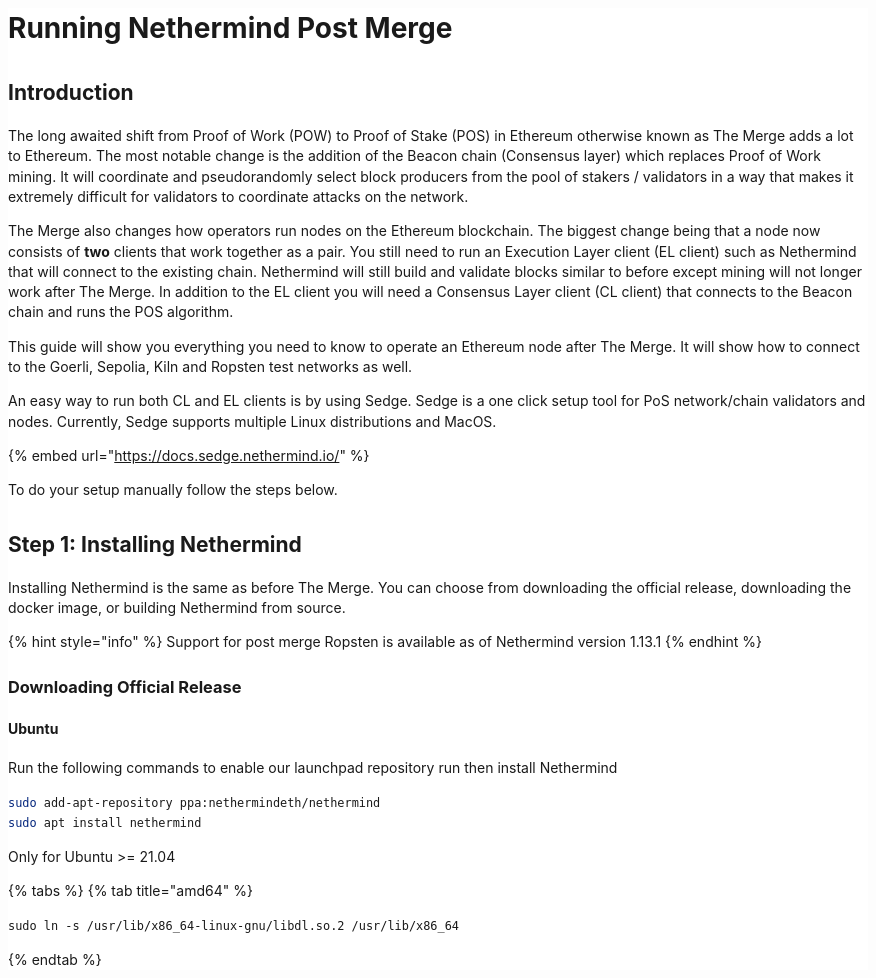 # Running Nethermind Post Merge

## Introduction

The long awaited shift from Proof of Work (POW) to Proof of Stake (POS) in Ethereum otherwise known as The Merge adds a lot to Ethereum. The most notable change is the addition of the Beacon chain (Consensus layer) which replaces Proof of Work mining. It will coordinate and pseudorandomly select block producers from the pool of stakers / validators in a way that makes it extremely difficult for validators to coordinate attacks on the network.

The Merge also changes how operators run nodes on the Ethereum blockchain. The biggest change being that a node now consists of **two** clients that work together as a pair. You still need to run an Execution Layer client (EL client) such as Nethermind that will connect to the existing chain. Nethermind will still build and validate blocks similar to before except mining will not longer work after The Merge. In addition to the EL client you will need a Consensus Layer client (CL client) that connects to the Beacon chain and runs the POS algorithm.

This guide will show you everything you need to know to operate an Ethereum node after The Merge. It will show how to connect to the Goerli, Sepolia, Kiln and Ropsten test networks as well.

An easy way to run both CL and EL clients is by using Sedge. Sedge is a one click setup tool for PoS network/chain validators and nodes. Currently, Sedge supports multiple Linux distributions and MacOS.

{% embed url="https://docs.sedge.nethermind.io/" %}

To do your setup manually follow the steps below.

## Step 1: Installing Nethermind

Installing Nethermind is the same as before The Merge. You can choose from downloading the official release, downloading the docker image, or building Nethermind from source.

{% hint style="info" %}
Support for post merge Ropsten is available as of Nethermind version 1.13.1
{% endhint %}

### Downloading Official Release

#### Ubuntu

Run the following commands to enable our launchpad repository run then install Nethermind

```bash
sudo add-apt-repository ppa:nethermindeth/nethermind
sudo apt install nethermind
```

Only for Ubuntu >= 21.04

{% tabs %}
{% tab title="amd64" %}
```
sudo ln -s /usr/lib/x86_64-linux-gnu/libdl.so.2 /usr/lib/x86_64
```
{% endtab %}
